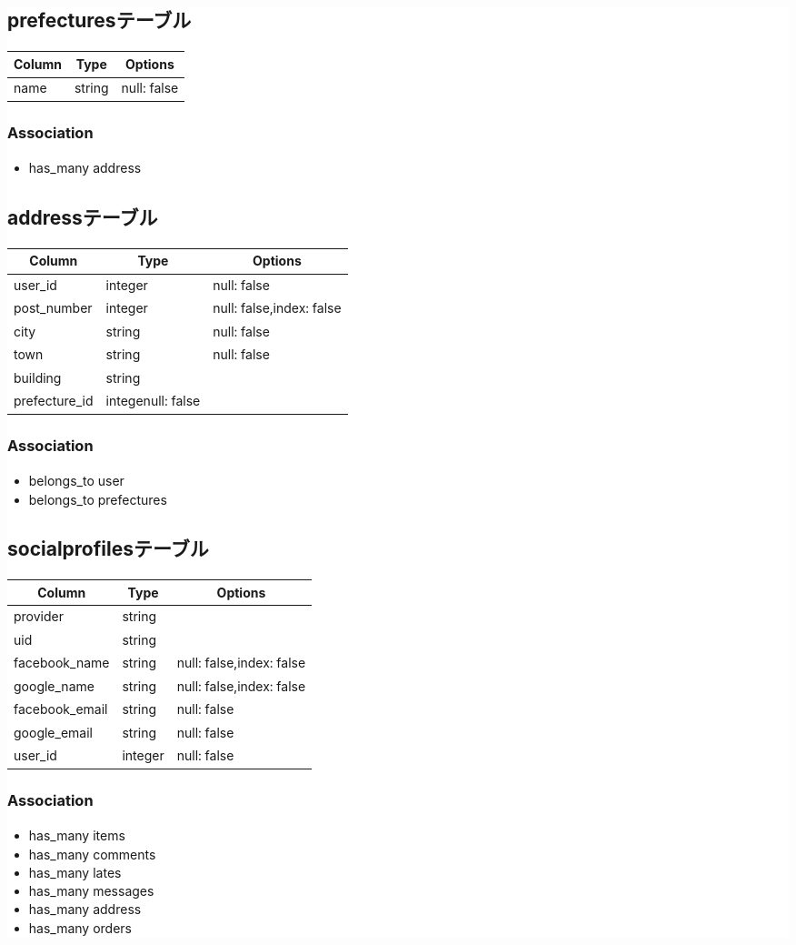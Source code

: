 

## prefecturesテーブル

|Column|Type|Options|
|------|----|-------|
|name|string|null: false|                 

### Association
- has_many  address


## addressテーブル

|Column|Type|Options|
|------|----|-------|
|user_id|integer|null: false|
|post_number|integer|null: false,index: false|    
|city|string|null: false|                         
|town|string|null: false|                         
|building|string||                                
|prefecture_id|integenull: false|

### Association
- belongs_to  user
- belongs_to  prefectures


## socialprofilesテーブル

|Column|Type|Options|
|------|----|-------|
|provider|string||
|uid|string||
|facebook_name|string|null: false,index: false|
|google_name|string|null: false,index: false|
|facebook_email|string|null: false|
|google_email|string|null: false|
|user_id|integer|null: false|


### Association
- has_many  items
- has_many  comments
- has_many  lates
- has_many  messages
- has_many  address
- has_many  orders
